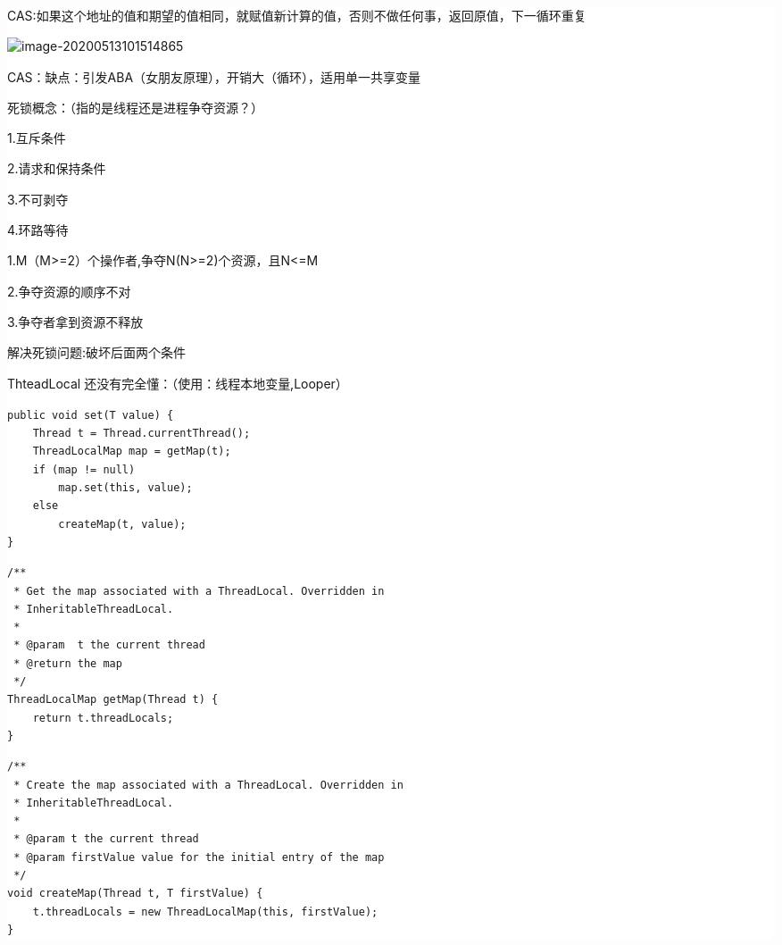 


CAS:如果这个地址的值和期望的值相同，就赋值新计算的值，否则不做任何事，返回原值，下一循环重复

![image-20200513101514865](G:\好好学习daydayup\git\image-20200513101514865.png)

CAS：缺点：引发ABA（女朋友原理），开销大（循环），适用单一共享变量



死锁概念：（指的是线程还是进程争夺资源？）

1.互斥条件

2.请求和保持条件

3.不可剥夺

4.环路等待



1.M（M>=2）个操作者,争夺N(N>=2)个资源，且N<=M

2.争夺资源的顺序不对

3.争夺者拿到资源不释放

解决死锁问题:破坏后面两个条件



ThteadLocal 还没有完全懂：（使用：线程本地变量,Looper）

```
public void set(T value) {
    Thread t = Thread.currentThread();
    ThreadLocalMap map = getMap(t);
    if (map != null)
        map.set(this, value);
    else
        createMap(t, value);
}
```

```
/**
 * Get the map associated with a ThreadLocal. Overridden in
 * InheritableThreadLocal.
 *
 * @param  t the current thread
 * @return the map
 */
ThreadLocalMap getMap(Thread t) {
    return t.threadLocals;
}
```

```
/**
 * Create the map associated with a ThreadLocal. Overridden in
 * InheritableThreadLocal.
 *
 * @param t the current thread
 * @param firstValue value for the initial entry of the map
 */
void createMap(Thread t, T firstValue) {
    t.threadLocals = new ThreadLocalMap(this, firstValue);
}
```
